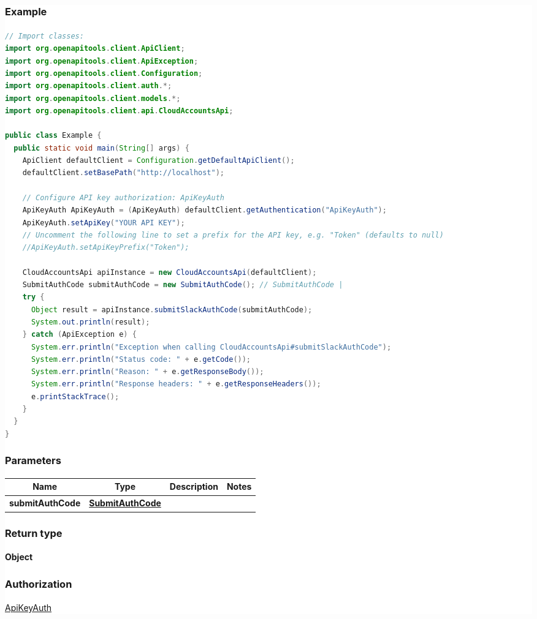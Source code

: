 ### Example
```java
// Import classes:
import org.openapitools.client.ApiClient;
import org.openapitools.client.ApiException;
import org.openapitools.client.Configuration;
import org.openapitools.client.auth.*;
import org.openapitools.client.models.*;
import org.openapitools.client.api.CloudAccountsApi;

public class Example {
  public static void main(String[] args) {
    ApiClient defaultClient = Configuration.getDefaultApiClient();
    defaultClient.setBasePath("http://localhost");
    
    // Configure API key authorization: ApiKeyAuth
    ApiKeyAuth ApiKeyAuth = (ApiKeyAuth) defaultClient.getAuthentication("ApiKeyAuth");
    ApiKeyAuth.setApiKey("YOUR API KEY");
    // Uncomment the following line to set a prefix for the API key, e.g. "Token" (defaults to null)
    //ApiKeyAuth.setApiKeyPrefix("Token");

    CloudAccountsApi apiInstance = new CloudAccountsApi(defaultClient);
    SubmitAuthCode submitAuthCode = new SubmitAuthCode(); // SubmitAuthCode | 
    try {
      Object result = apiInstance.submitSlackAuthCode(submitAuthCode);
      System.out.println(result);
    } catch (ApiException e) {
      System.err.println("Exception when calling CloudAccountsApi#submitSlackAuthCode");
      System.err.println("Status code: " + e.getCode());
      System.err.println("Reason: " + e.getResponseBody());
      System.err.println("Response headers: " + e.getResponseHeaders());
      e.printStackTrace();
    }
  }
}
```

### Parameters

| Name | Type | Description  | Notes |
|------------- | ------------- | ------------- | -------------|
| **submitAuthCode** | [**SubmitAuthCode**](SubmitAuthCode.md)|  | |

### Return type

**Object**

### Authorization

[ApiKeyAuth](../README.md#ApiKeyAuth)
